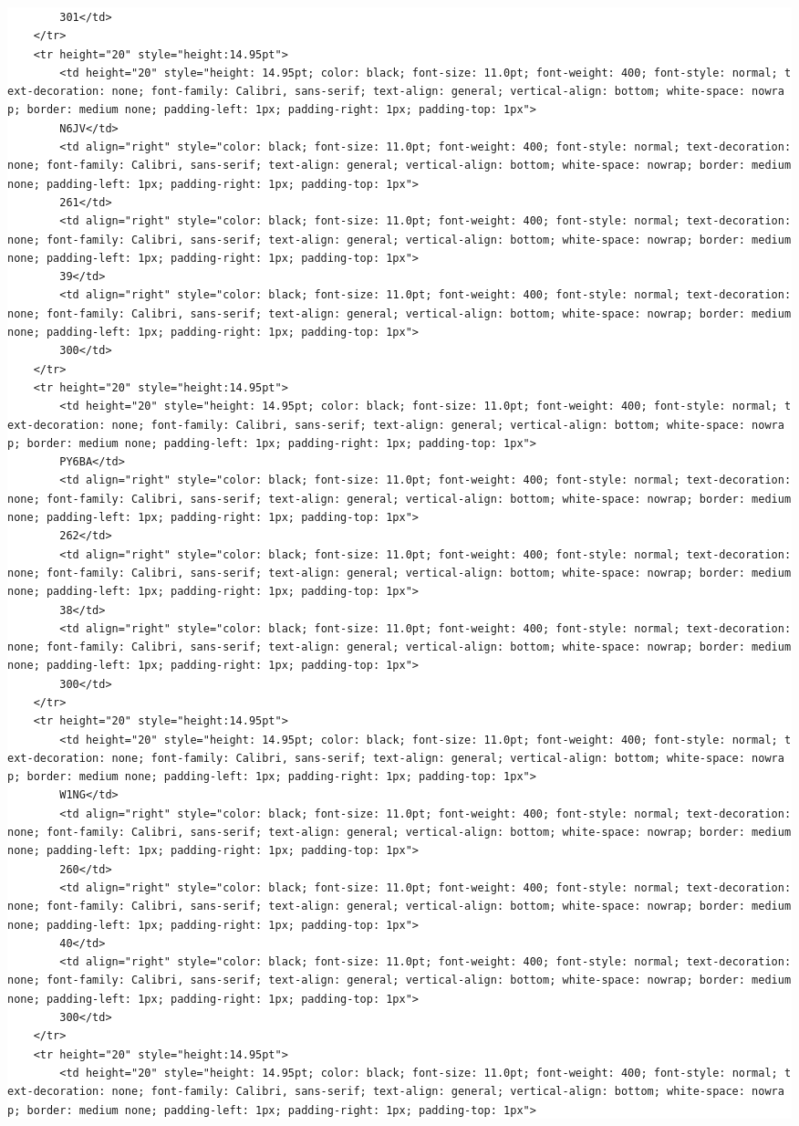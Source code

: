 			301</td>
		</tr>
		<tr height="20" style="height:14.95pt">
			<td height="20" style="height: 14.95pt; color: black; font-size: 11.0pt; font-weight: 400; font-style: normal; text-decoration: none; font-family: Calibri, sans-serif; text-align: general; vertical-align: bottom; white-space: nowrap; border: medium none; padding-left: 1px; padding-right: 1px; padding-top: 1px">
			N6JV</td>
			<td align="right" style="color: black; font-size: 11.0pt; font-weight: 400; font-style: normal; text-decoration: none; font-family: Calibri, sans-serif; text-align: general; vertical-align: bottom; white-space: nowrap; border: medium none; padding-left: 1px; padding-right: 1px; padding-top: 1px">
			261</td>
			<td align="right" style="color: black; font-size: 11.0pt; font-weight: 400; font-style: normal; text-decoration: none; font-family: Calibri, sans-serif; text-align: general; vertical-align: bottom; white-space: nowrap; border: medium none; padding-left: 1px; padding-right: 1px; padding-top: 1px">
			39</td>
			<td align="right" style="color: black; font-size: 11.0pt; font-weight: 400; font-style: normal; text-decoration: none; font-family: Calibri, sans-serif; text-align: general; vertical-align: bottom; white-space: nowrap; border: medium none; padding-left: 1px; padding-right: 1px; padding-top: 1px">
			300</td>
		</tr>
		<tr height="20" style="height:14.95pt">
			<td height="20" style="height: 14.95pt; color: black; font-size: 11.0pt; font-weight: 400; font-style: normal; text-decoration: none; font-family: Calibri, sans-serif; text-align: general; vertical-align: bottom; white-space: nowrap; border: medium none; padding-left: 1px; padding-right: 1px; padding-top: 1px">
			PY6BA</td>
			<td align="right" style="color: black; font-size: 11.0pt; font-weight: 400; font-style: normal; text-decoration: none; font-family: Calibri, sans-serif; text-align: general; vertical-align: bottom; white-space: nowrap; border: medium none; padding-left: 1px; padding-right: 1px; padding-top: 1px">
			262</td>
			<td align="right" style="color: black; font-size: 11.0pt; font-weight: 400; font-style: normal; text-decoration: none; font-family: Calibri, sans-serif; text-align: general; vertical-align: bottom; white-space: nowrap; border: medium none; padding-left: 1px; padding-right: 1px; padding-top: 1px">
			38</td>
			<td align="right" style="color: black; font-size: 11.0pt; font-weight: 400; font-style: normal; text-decoration: none; font-family: Calibri, sans-serif; text-align: general; vertical-align: bottom; white-space: nowrap; border: medium none; padding-left: 1px; padding-right: 1px; padding-top: 1px">
			300</td>
		</tr>
		<tr height="20" style="height:14.95pt">
			<td height="20" style="height: 14.95pt; color: black; font-size: 11.0pt; font-weight: 400; font-style: normal; text-decoration: none; font-family: Calibri, sans-serif; text-align: general; vertical-align: bottom; white-space: nowrap; border: medium none; padding-left: 1px; padding-right: 1px; padding-top: 1px">
			W1NG</td>
			<td align="right" style="color: black; font-size: 11.0pt; font-weight: 400; font-style: normal; text-decoration: none; font-family: Calibri, sans-serif; text-align: general; vertical-align: bottom; white-space: nowrap; border: medium none; padding-left: 1px; padding-right: 1px; padding-top: 1px">
			260</td>
			<td align="right" style="color: black; font-size: 11.0pt; font-weight: 400; font-style: normal; text-decoration: none; font-family: Calibri, sans-serif; text-align: general; vertical-align: bottom; white-space: nowrap; border: medium none; padding-left: 1px; padding-right: 1px; padding-top: 1px">
			40</td>
			<td align="right" style="color: black; font-size: 11.0pt; font-weight: 400; font-style: normal; text-decoration: none; font-family: Calibri, sans-serif; text-align: general; vertical-align: bottom; white-space: nowrap; border: medium none; padding-left: 1px; padding-right: 1px; padding-top: 1px">
			300</td>
		</tr>
		<tr height="20" style="height:14.95pt">
			<td height="20" style="height: 14.95pt; color: black; font-size: 11.0pt; font-weight: 400; font-style: normal; text-decoration: none; font-family: Calibri, sans-serif; text-align: general; vertical-align: bottom; white-space: nowrap; border: medium none; padding-left: 1px; padding-right: 1px; padding-top: 1px">